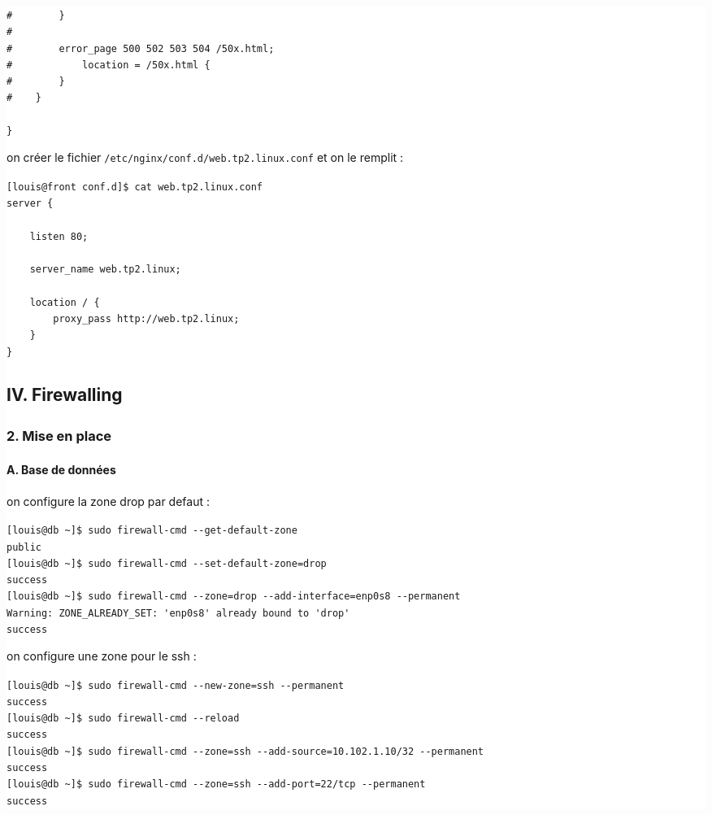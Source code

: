 ```
#        }
#
#        error_page 500 502 503 504 /50x.html;
#            location = /50x.html {
#        }
#    }

}
```

on créer le fichier `/etc/nginx/conf.d/web.tp2.linux.conf` et on le remplit : 
```
[louis@front conf.d]$ cat web.tp2.linux.conf
server {

    listen 80;

    server_name web.tp2.linux;

    location / {
        proxy_pass http://web.tp2.linux;
    }
}
```

## IV. Firewalling

### 2. Mise en place

#### A. Base de données

on configure la zone drop par defaut : 
```
[louis@db ~]$ sudo firewall-cmd --get-default-zone
public
[louis@db ~]$ sudo firewall-cmd --set-default-zone=drop
success
[louis@db ~]$ sudo firewall-cmd --zone=drop --add-interface=enp0s8 --permanent
Warning: ZONE_ALREADY_SET: 'enp0s8' already bound to 'drop'
success
```

on configure une zone pour le ssh : 
```
[louis@db ~]$ sudo firewall-cmd --new-zone=ssh --permanent
success
[louis@db ~]$ sudo firewall-cmd --reload
success
[louis@db ~]$ sudo firewall-cmd --zone=ssh --add-source=10.102.1.10/32 --permanent
success
[louis@db ~]$ sudo firewall-cmd --zone=ssh --add-port=22/tcp --permanent
success
```
